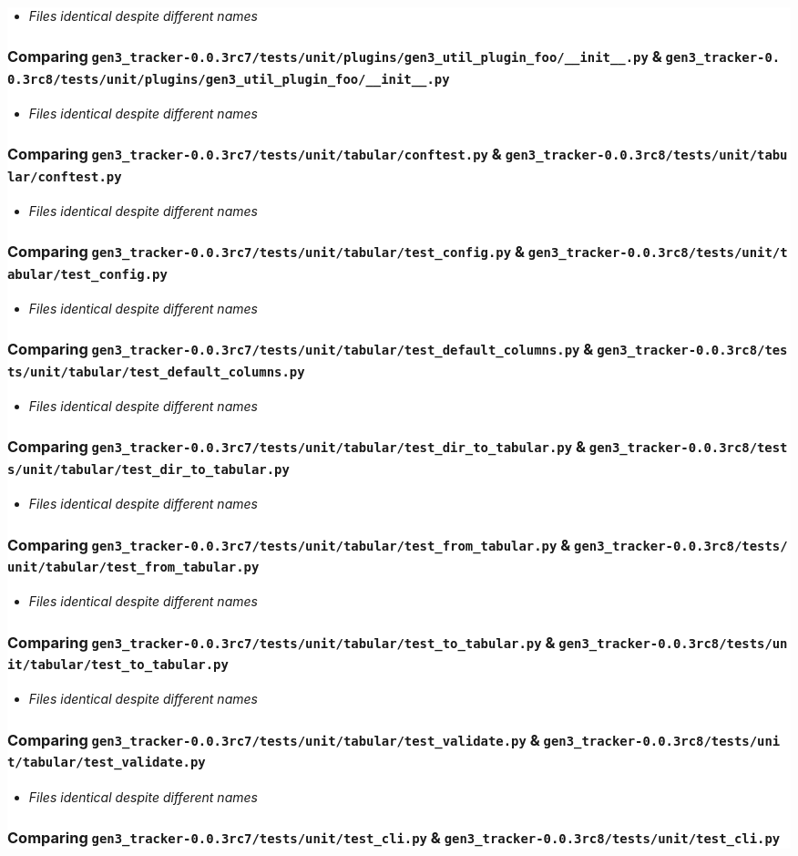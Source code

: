  * *Files identical despite different names*

### Comparing `gen3_tracker-0.0.3rc7/tests/unit/plugins/gen3_util_plugin_foo/__init__.py` & `gen3_tracker-0.0.3rc8/tests/unit/plugins/gen3_util_plugin_foo/__init__.py`

 * *Files identical despite different names*

### Comparing `gen3_tracker-0.0.3rc7/tests/unit/tabular/conftest.py` & `gen3_tracker-0.0.3rc8/tests/unit/tabular/conftest.py`

 * *Files identical despite different names*

### Comparing `gen3_tracker-0.0.3rc7/tests/unit/tabular/test_config.py` & `gen3_tracker-0.0.3rc8/tests/unit/tabular/test_config.py`

 * *Files identical despite different names*

### Comparing `gen3_tracker-0.0.3rc7/tests/unit/tabular/test_default_columns.py` & `gen3_tracker-0.0.3rc8/tests/unit/tabular/test_default_columns.py`

 * *Files identical despite different names*

### Comparing `gen3_tracker-0.0.3rc7/tests/unit/tabular/test_dir_to_tabular.py` & `gen3_tracker-0.0.3rc8/tests/unit/tabular/test_dir_to_tabular.py`

 * *Files identical despite different names*

### Comparing `gen3_tracker-0.0.3rc7/tests/unit/tabular/test_from_tabular.py` & `gen3_tracker-0.0.3rc8/tests/unit/tabular/test_from_tabular.py`

 * *Files identical despite different names*

### Comparing `gen3_tracker-0.0.3rc7/tests/unit/tabular/test_to_tabular.py` & `gen3_tracker-0.0.3rc8/tests/unit/tabular/test_to_tabular.py`

 * *Files identical despite different names*

### Comparing `gen3_tracker-0.0.3rc7/tests/unit/tabular/test_validate.py` & `gen3_tracker-0.0.3rc8/tests/unit/tabular/test_validate.py`

 * *Files identical despite different names*

### Comparing `gen3_tracker-0.0.3rc7/tests/unit/test_cli.py` & `gen3_tracker-0.0.3rc8/tests/unit/test_cli.py`
